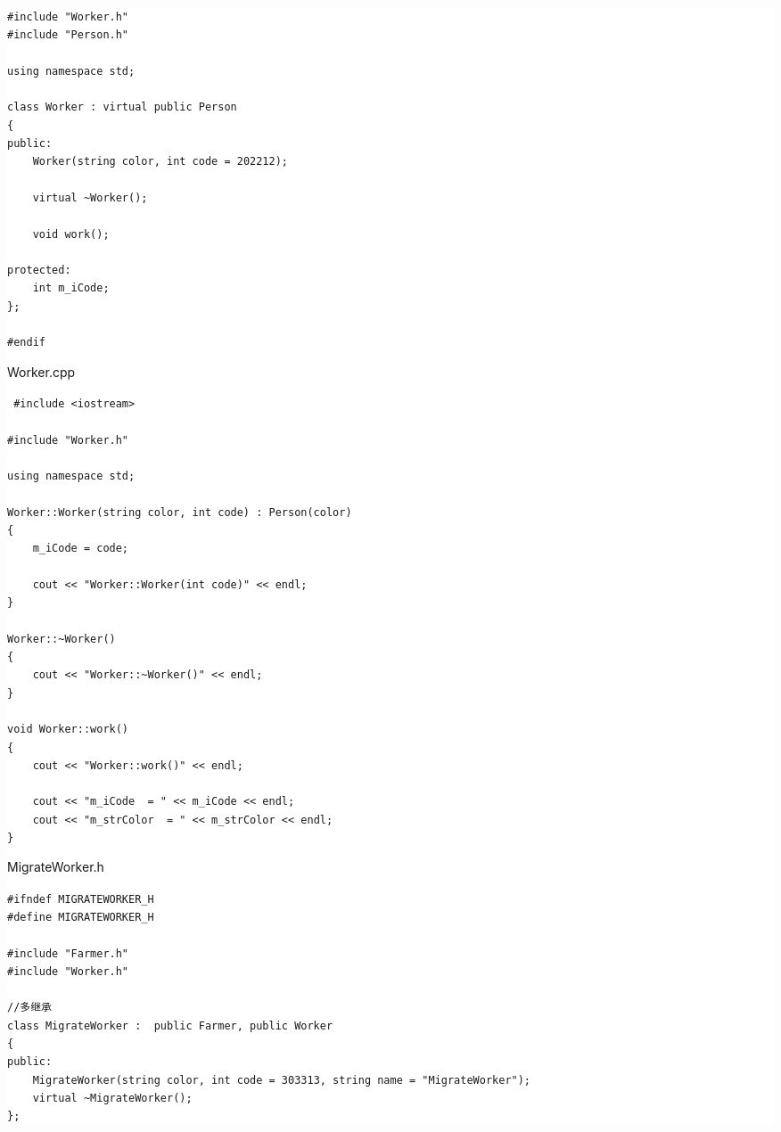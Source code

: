     #include "Worker.h"
    #include "Person.h"

    using namespace std;

    class Worker : virtual public Person
    {
    public:
    	Worker(string color, int code = 202212);

    	virtual ~Worker();

    	void work();

    protected:
    	int m_iCode;
    };

    #endif
Worker.cpp

     #include <iostream>

    #include "Worker.h"

    using namespace std;

    Worker::Worker(string color, int code) : Person(color)
    {
    	m_iCode = code;

    	cout << "Worker::Worker(int code)" << endl;
    }

    Worker::~Worker()
    {
    	cout << "Worker::~Worker()" << endl;
    }

    void Worker::work()
    {
    	cout << "Worker::work()" << endl;

    	cout << "m_iCode  = " << m_iCode << endl;
    	cout << "m_strColor  = " << m_strColor << endl;
    }
MigrateWorker.h

    #ifndef MIGRATEWORKER_H
    #define MIGRATEWORKER_H

    #include "Farmer.h"
    #include "Worker.h"

    //多继承
    class MigrateWorker :  public Farmer, public Worker
    {
    public:
    	MigrateWorker(string color, int code = 303313, string name = "MigrateWorker");
    	virtual ~MigrateWorker();
    };
